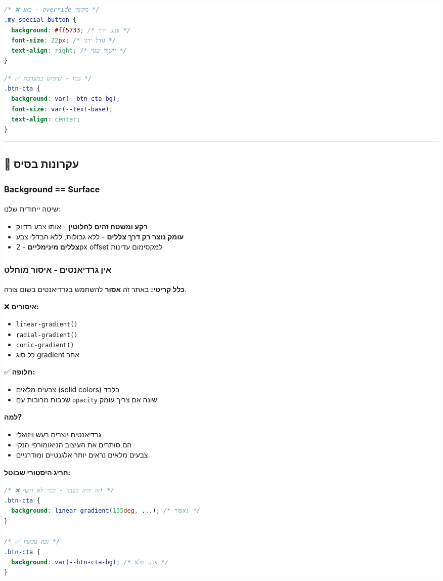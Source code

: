 ```css
/* ❌ באג - override מקומי */
.my-special-button {
  background: #ff5733; /* צבע ידני */
  font-size: 22px; /* גודל ידני */
  text-align: right; /* יישור שגוי */
}
```

```css
/* ✅ נכון - שימוש במערכת */
.btn-cta {
  background: var(--btn-cta-bg);
  font-size: var(--text-base);
  text-align: center;
}
```

---

## 📐 עקרונות בסיס

### Background == Surface

שיטה ייחודית שלנו:

- **רקע ומשטח זהים לחלוטין** - אותו צבע בדיוק
- **עומק נוצר רק דרך צללים** - ללא גבולות, ללא הבדלי צבע
- **צללים מינימליים** - 2px offset למקסימום עדינות

### אין גרדיאנטים - איסור מוחלט

**כלל קריטי:** באתר זה **אסור** להשתמש בגרדיאנטים בשום צורה.

❌ **איסורים:**

- `linear-gradient()`
- `radial-gradient()`
- `conic-gradient()`
- כל סוג gradient אחר

✅ **חלופה:**

- צבעים מלאים (solid colors) בלבד
- שכבות מרובות עם `opacity` שונה אם צריך עומק

**למה?**

- גרדיאנטים יוצרים רעש ויזואלי
- הם סותרים את העיצוב הניאומורפי הנקי
- צבעים מלאים נראים יותר אלגנטיים ומודרניים

**חריג היסטורי שבוטל:**

```css
/* ❌ זה היה בעבר - כבר לא תקף! */
.btn-cta {
  background: linear-gradient(135deg, ...); /* אסור! */
}

/* ✅ נכון עכשיו */
.btn-cta {
  background: var(--btn-cta-bg); /* צבע מלא */
}
```
